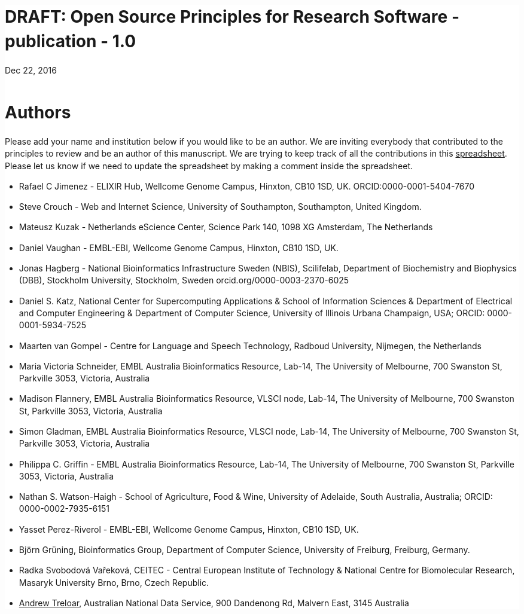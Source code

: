 # DRAFT: Open Source Principles for Research Software - publication - 1.0
Dec 22, 2016

# Authors

Please add your name and institution below if you would like to be an author. We are inviting everybody that contributed to the principles to review and be an author of this manuscript. We are trying to keep track of all the contributions in this [spreadsheet](https://docs.google.com/spreadsheets/d/1JyFX5q2CQU7gzTuXrHrxKWYthnE9YcNWmu-qtB-nNxc/edit?usp=sharing). Please let us know if we need to update the spreadsheet by making a comment inside the spreadsheet. 

* Rafael C Jimenez - ELIXIR Hub, Wellcome Genome Campus, Hinxton, CB10 1SD, UK. ORCID:0000-0001-5404-7670

* Steve Crouch - Web and Internet Science, University of Southampton, Southampton, United Kingdom.

* Mateusz Kuzak - Netherlands eScience Center, Science Park 140, 1098 XG Amsterdam, The Netherlands 

* Daniel Vaughan - EMBL-EBI, Wellcome Genome Campus, Hinxton, CB10 1SD, UK.

* Jonas Hagberg - National Bioinformatics Infrastructure Sweden (NBIS), Scilifelab, Department of Biochemistry and Biophysics (DBB), Stockholm University, Stockholm, Sweden orcid.org/0000-0003-2370-6025

* Daniel S. Katz, National Center for Supercomputing Applications & School of Information Sciences & Department of Electrical and Computer Engineering & Department of Computer Science, University of Illinois Urbana Champaign, USA; ORCID: 0000-0001-5934-7525

* Maarten van Gompel - Centre for Language and Speech Technology, Radboud University, Nijmegen, the Netherlands

* Maria Victoria Schneider, EMBL Australia Bioinformatics Resource, Lab-14, The University of Melbourne, 700 Swanston St, Parkville 3053, Victoria, Australia

* Madison Flannery, EMBL Australia Bioinformatics Resource, VLSCI node, Lab-14, The University of Melbourne, 700 Swanston St, Parkville 3053, Victoria, Australia

* Simon Gladman, EMBL Australia Bioinformatics Resource, VLSCI node, Lab-14, The University of Melbourne, 700 Swanston St, Parkville 3053, Victoria, Australia

* Philippa C. Griffin - EMBL Australia Bioinformatics Resource, Lab-14, The University of Melbourne, 700 Swanston St, Parkville 3053, Victoria, Australia

* Nathan S. Watson-Haigh - School of Agriculture, Food & Wine, University of Adelaide, South Australia, Australia; ORCID: 0000-0002-7935-6151

* Yasset Perez-Riverol - EMBL-EBI, Wellcome Genome Campus, Hinxton, CB10 1SD, UK.

* Björn Grüning, Bioinformatics Group, Department of Computer Science, University of Freiburg, Freiburg, Germany.

* Radka Svobodová Vařeková, CEITEC - Central European Institute of Technology & National Centre for Biomolecular Research, Masaryk University Brno, Brno, Czech Republic.

* [Andrew Treloar](http://andrew.treloar.net/), Australian National Data Service, 900 Dandenong Rd, Malvern East, 3145 Australia
